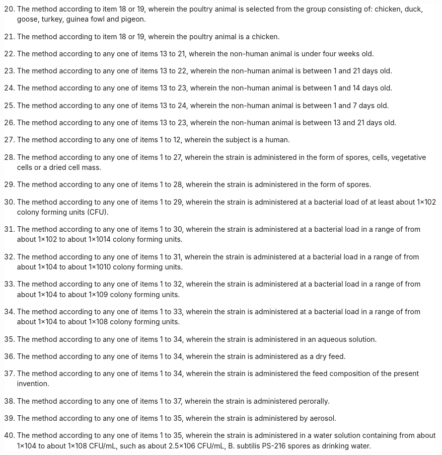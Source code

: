 20. The method according to item 18 or 19, wherein the poultry animal is selected from the group consisting of: chicken, duck, goose, turkey, guinea fowl and pigeon.

21. The method according to item 18 or 19, wherein the poultry animal is a chicken.

22. The method according to any one of items 13 to 21, wherein the non-human animal is under four weeks old.

23. The method according to any one of items 13 to 22, wherein the non-human animal is between 1 and 21 days old.

24. The method according to any one of items 13 to 23, wherein the non-human animal is between 1 and 14 days old.

25. The method according to any one of items 13 to 24, wherein the non-human animal is between 1 and 7 days old.

26. The method according to any one of items 13 to 23, wherein the non-human animal is between 13 and 21 days old.

27. The method according to any one of items 1 to 12, wherein the subject is a human.

28. The method according to any one of items 1 to 27, wherein the strain is administered in the form of spores, cells, vegetative cells or a dried cell mass.

29. The method according to any one of items 1 to 28, wherein the strain is administered in the form of spores.

30. The method according to any one of items 1 to 29, wherein the strain is administered at a bacterial load of at least about 1×102 colony forming units (CFU).

31. The method according to any one of items 1 to 30, wherein the strain is administered at a bacterial load in a range of from about 1×102 to about 1×1014 colony forming units.

32. The method according to any one of items 1 to 31, wherein the strain is administered at a bacterial load in a range of from about 1×104 to about 1×1010 colony forming units.

33. The method according to any one of items 1 to 32, wherein the strain is administered at a bacterial load in a range of from about 1×104 to about 1×109 colony forming units.

34. The method according to any one of items 1 to 33, wherein the strain is administered at a bacterial load in a range of from about 1×104 to about 1×108 colony forming units.

35. The method according to any one of items 1 to 34, wherein the strain is administered in an aqueous solution.

36. The method according to any one of items 1 to 34, wherein the strain is administered as a dry feed.

37. The method according to any one of items 1 to 34, wherein the strain is administered the feed composition of the present invention.

38. The method according to any one of items 1 to 37, wherein the strain is administered perorally.

39. The method according to any one of items 1 to 35, wherein the strain is administered by aerosol.

40. The method according to any one of items 1 to 35, wherein the strain is administered in a water solution containing from about 1×104 to about 1×108 CFU/mL, such as about 2.5×106 CFU/mL, B. subtilis PS-216 spores as drinking water.
